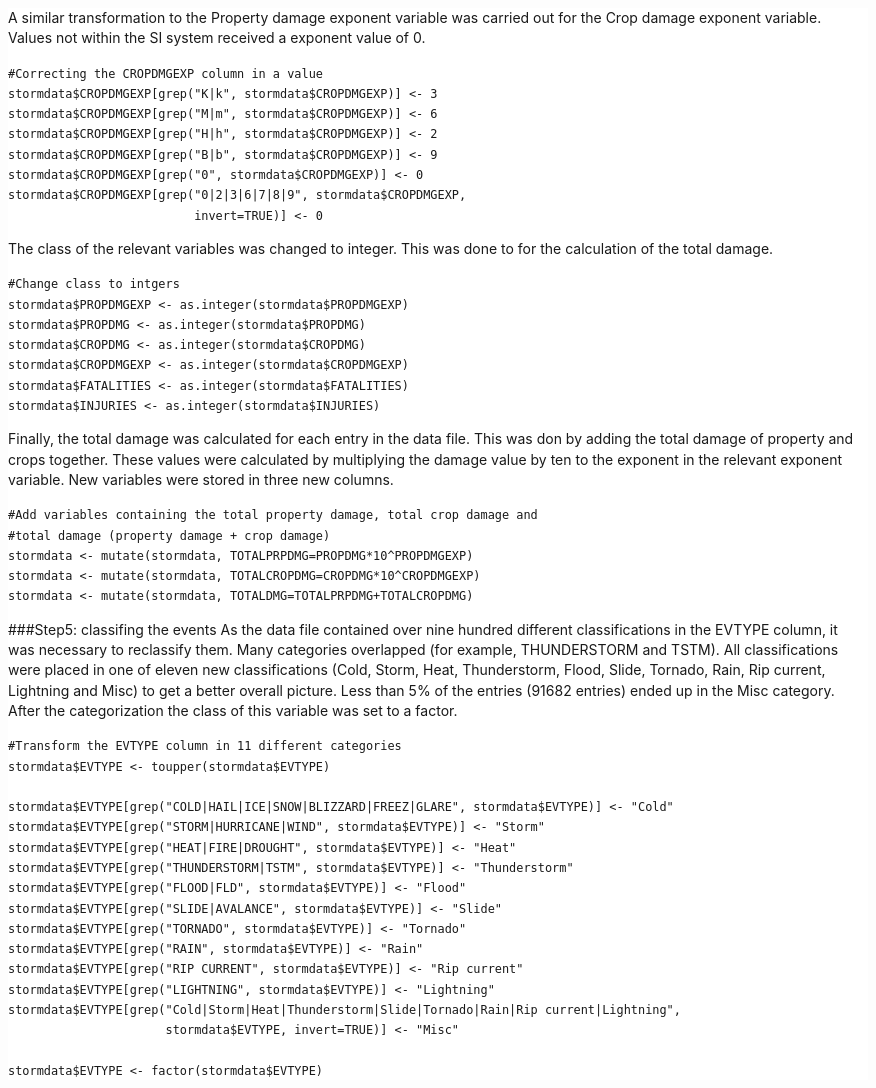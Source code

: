 A similar transformation to the Property damage exponent variable was carried out for the Crop damage exponent variable. Values not within the SI system received a exponent value of 0.
```{r}
#Correcting the CROPDMGEXP column in a value
stormdata$CROPDMGEXP[grep("K|k", stormdata$CROPDMGEXP)] <- 3
stormdata$CROPDMGEXP[grep("M|m", stormdata$CROPDMGEXP)] <- 6
stormdata$CROPDMGEXP[grep("H|h", stormdata$CROPDMGEXP)] <- 2
stormdata$CROPDMGEXP[grep("B|b", stormdata$CROPDMGEXP)] <- 9
stormdata$CROPDMGEXP[grep("0", stormdata$CROPDMGEXP)] <- 0
stormdata$CROPDMGEXP[grep("0|2|3|6|7|8|9", stormdata$CROPDMGEXP,
                          invert=TRUE)] <- 0
````

The class of the relevant variables was changed to integer. This was done to for the calculation of the total damage.
```{r}
#Change class to intgers
stormdata$PROPDMGEXP <- as.integer(stormdata$PROPDMGEXP)
stormdata$PROPDMG <- as.integer(stormdata$PROPDMG)
stormdata$CROPDMG <- as.integer(stormdata$CROPDMG)
stormdata$CROPDMGEXP <- as.integer(stormdata$CROPDMGEXP)
stormdata$FATALITIES <- as.integer(stormdata$FATALITIES)
stormdata$INJURIES <- as.integer(stormdata$INJURIES)
````

Finally, the total damage was calculated for each entry in the data file. This was don by adding the total damage of property and crops together. These values were calculated by multiplying the damage value by ten to the exponent in the relevant exponent variable. New variables were stored in three new columns.
```{r}
#Add variables containing the total property damage, total crop damage and
#total damage (property damage + crop damage)
stormdata <- mutate(stormdata, TOTALPRPDMG=PROPDMG*10^PROPDMGEXP)
stormdata <- mutate(stormdata, TOTALCROPDMG=CROPDMG*10^CROPDMGEXP)
stormdata <- mutate(stormdata, TOTALDMG=TOTALPRPDMG+TOTALCROPDMG)
```

###Step5: classifing the events
As the data file contained over nine hundred different classifications in the EVTYPE column, it was necessary to reclassify them. Many categories overlapped (for example, THUNDERSTORM and TSTM). All classifications were placed in one of eleven new classifications (Cold, Storm, Heat, Thunderstorm, Flood, Slide, Tornado, Rain, Rip current, Lightning and Misc) to get a better overall picture. Less than 5% of the entries (91682 entries) ended up in the Misc category. After the categorization the class of this variable was set to a factor.
```{r}
#Transform the EVTYPE column in 11 different categories
stormdata$EVTYPE <- toupper(stormdata$EVTYPE)

stormdata$EVTYPE[grep("COLD|HAIL|ICE|SNOW|BLIZZARD|FREEZ|GLARE", stormdata$EVTYPE)] <- "Cold"
stormdata$EVTYPE[grep("STORM|HURRICANE|WIND", stormdata$EVTYPE)] <- "Storm"
stormdata$EVTYPE[grep("HEAT|FIRE|DROUGHT", stormdata$EVTYPE)] <- "Heat"
stormdata$EVTYPE[grep("THUNDERSTORM|TSTM", stormdata$EVTYPE)] <- "Thunderstorm"
stormdata$EVTYPE[grep("FLOOD|FLD", stormdata$EVTYPE)] <- "Flood"
stormdata$EVTYPE[grep("SLIDE|AVALANCE", stormdata$EVTYPE)] <- "Slide"
stormdata$EVTYPE[grep("TORNADO", stormdata$EVTYPE)] <- "Tornado"
stormdata$EVTYPE[grep("RAIN", stormdata$EVTYPE)] <- "Rain"
stormdata$EVTYPE[grep("RIP CURRENT", stormdata$EVTYPE)] <- "Rip current"
stormdata$EVTYPE[grep("LIGHTNING", stormdata$EVTYPE)] <- "Lightning"
stormdata$EVTYPE[grep("Cold|Storm|Heat|Thunderstorm|Slide|Tornado|Rain|Rip current|Lightning",
                      stormdata$EVTYPE, invert=TRUE)] <- "Misc"

stormdata$EVTYPE <- factor(stormdata$EVTYPE)
```
